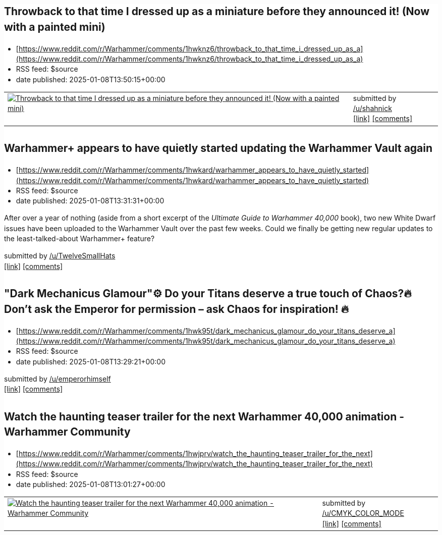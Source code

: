 ## Throwback to that time I dressed up as a miniature before they announced it! (Now with a painted mini)
 - [https://www.reddit.com/r/Warhammer/comments/1hwknz6/throwback_to_that_time_i_dressed_up_as_a](https://www.reddit.com/r/Warhammer/comments/1hwknz6/throwback_to_that_time_i_dressed_up_as_a)
 - RSS feed: $source
 - date published: 2025-01-08T13:50:15+00:00

<table> <tr><td> <a href="https://www.reddit.com/r/Warhammer/comments/1hwknz6/throwback_to_that_time_i_dressed_up_as_a/"> <img src="https://b.thumbs.redditmedia.com/Z-_FLK2Gvl4hBsEvUZAWRqU9l9boVRAvyhLheDyZNtI.jpg" alt="Throwback to that time I dressed up as a miniature before they announced it! (Now with a painted mini)" title="Throwback to that time I dressed up as a miniature before they announced it! (Now with a painted mini)" /> </a> </td><td> &#32; submitted by &#32; <a href="https://www.reddit.com/user/shahnick"> /u/shahnick </a> <br/> <span><a href="https://www.reddit.com/gallery/1hwknz6">[link]</a></span> &#32; <span><a href="https://www.reddit.com/r/Warhammer/comments/1hwknz6/throwback_to_that_time_i_dressed_up_as_a/">[comments]</a></span> </td></tr></table>

## Warhammer+ appears to have quietly started updating the Warhammer Vault again
 - [https://www.reddit.com/r/Warhammer/comments/1hwkard/warhammer_appears_to_have_quietly_started](https://www.reddit.com/r/Warhammer/comments/1hwkard/warhammer_appears_to_have_quietly_started)
 - RSS feed: $source
 - date published: 2025-01-08T13:31:31+00:00

<div class="md"><p>After over a year of nothing (aside from a short excerpt of the <em>Ultimate Guide to Warhammer 40,000</em> book), two new White Dwarf issues have been uploaded to the Warhammer Vault over the past few weeks. Could we finally be getting new regular updates to the least-talked-about Warhammer+ feature?</p> </div> &#32; submitted by &#32; <a href="https://www.reddit.com/user/TwelveSmallHats"> /u/TwelveSmallHats </a> <br/> <span><a href="https://www.reddit.com/r/Warhammer/comments/1hwkard/warhammer_appears_to_have_quietly_started/">[link]</a></span> &#32; <span><a href="https://www.reddit.com/r/Warhammer/comments/1hwkard/warhammer_appears_to_have_quietly_started/">[comments]</a></span>

## "Dark Mechanicus Glamour"⚙️ Do your Titans deserve a true touch of Chaos?🔥 Don’t ask the Emperor for permission – ask Chaos for inspiration! 🔥
 - [https://www.reddit.com/r/Warhammer/comments/1hwk95t/dark_mechanicus_glamour_do_your_titans_deserve_a](https://www.reddit.com/r/Warhammer/comments/1hwk95t/dark_mechanicus_glamour_do_your_titans_deserve_a)
 - RSS feed: $source
 - date published: 2025-01-08T13:29:21+00:00

&#32; submitted by &#32; <a href="https://www.reddit.com/user/emperorhimself"> /u/emperorhimself </a> <br/> <span><a href="https://v.redd.it/3i2fhlcmurbe1">[link]</a></span> &#32; <span><a href="https://www.reddit.com/r/Warhammer/comments/1hwk95t/dark_mechanicus_glamour_do_your_titans_deserve_a/">[comments]</a></span>

## Watch the haunting teaser trailer for the next Warhammer 40,000 animation - Warhammer Community
 - [https://www.reddit.com/r/Warhammer/comments/1hwjprv/watch_the_haunting_teaser_trailer_for_the_next](https://www.reddit.com/r/Warhammer/comments/1hwjprv/watch_the_haunting_teaser_trailer_for_the_next)
 - RSS feed: $source
 - date published: 2025-01-08T13:01:27+00:00

<table> <tr><td> <a href="https://www.reddit.com/r/Warhammer/comments/1hwjprv/watch_the_haunting_teaser_trailer_for_the_next/"> <img src="https://external-preview.redd.it/Pca6JwDsLJPksuGre9SpRvrz4d6VhrYeCpKGPb37a5g.jpg?width=640&amp;crop=smart&amp;auto=webp&amp;s=0e08045490b1a4bf34608c15523f0c680bcac750" alt="Watch the haunting teaser trailer for the next Warhammer 40,000 animation - Warhammer Community" title="Watch the haunting teaser trailer for the next Warhammer 40,000 animation - Warhammer Community" /> </a> </td><td> &#32; submitted by &#32; <a href="https://www.reddit.com/user/CMYK_COLOR_MODE"> /u/CMYK_COLOR_MODE </a> <br/> <span><a href="https://www.warhammer-community.com/en-gb/articles/ia36mqgk/watch-the-haunting-teaser-trailer-for-the-next-warhammer-40000-animation/">[link]</a></span> &#32; <span><a href="https://www.reddit.com/r/Warhammer/comments/1hwjprv/watch_the_haunting_teaser_trailer_for_the_next/">[comments]</a></span> </td></tr></table>
